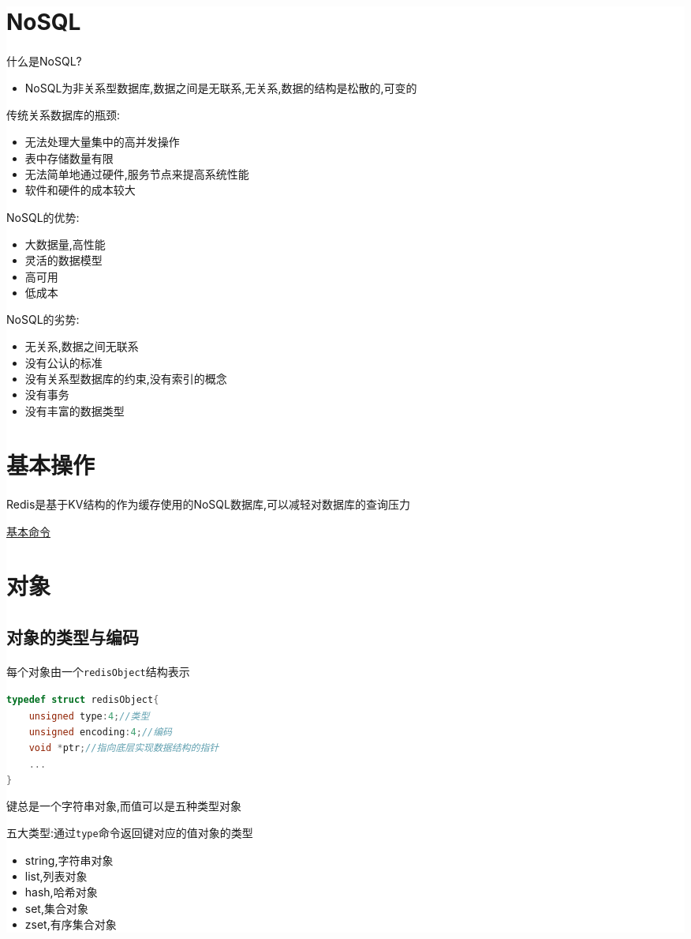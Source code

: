 # NoSQL

什么是NoSQL?

* NoSQL为非关系型数据库,数据之间是无联系,无关系,数据的结构是松散的,可变的

传统关系数据库的瓶颈:

* 无法处理大量集中的高并发操作
* 表中存储数量有限
* 无法简单地通过硬件,服务节点来提高系统性能
* 软件和硬件的成本较大

NoSQL的优势:

* 大数据量,高性能
* 灵活的数据模型
* 高可用
* 低成本

NoSQL的劣势:

* 无关系,数据之间无联系
* 没有公认的标准
* 没有关系型数据库的约束,没有索引的概念
* 没有事务
* 没有丰富的数据类型

# 基本操作

Redis是基于KV结构的作为缓存使用的NoSQL数据库,可以减轻对数据库的查询压力

[基本命令](../../04_基础工具/redis.md)

# 对象

## 对象的类型与编码

每个对象由一个`redisObject`结构表示

```c
typedef struct redisObject{
    unsigned type:4;//类型
    unsigned encoding:4;//编码
    void *ptr;//指向底层实现数据结构的指针
    ...
}
```

键总是一个字符串对象,而值可以是五种类型对象

五大类型:通过`type`命令返回键对应的值对象的类型

* string,字符串对象
* list,列表对象
* hash,哈希对象
* set,集合对象
* zset,有序集合对象
